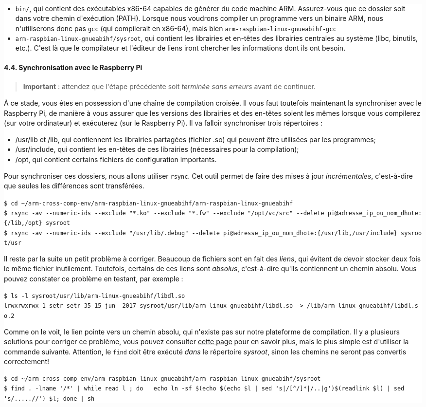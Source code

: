 * `bin/`, qui contient des exécutables x86-64 capables de générer du code machine ARM. Assurez-vous que ce dossier soit dans votre chemin d'exécution (PATH). Lorsque nous voudrons compiler un programme vers un binaire ARM, nous n'utiliserons donc pas `gcc` (qui compilerait en x86-64), mais bien `arm-raspbian-linux-gnueabihf-gcc`
* `arm-raspbian-linux-gnueabihf/sysroot`, qui contient les librairies et en-têtes des librairies centrales au système (libc, binutils, etc.). C'est là que le compilateur et l'éditeur de liens iront chercher les informations dont ils ont besoin.

#### 4.4. Synchronisation avec le Raspberry Pi

> **Important** : attendez que l'étape précédente soit _terminée sans erreurs_ avant de continuer.

À ce stade, vous êtes en possession d'une chaîne de compilation croisée. Il vous faut toutefois maintenant la synchroniser avec le Raspberry Pi, de manière à vous assurer que les versions des librairies et des en-têtes soient les mêmes lorsque vous compilerez (sur votre ordinateur) et exécuterez (sur le Raspberry Pi). Il va falloir synchroniser trois répertoires :

* /usr/lib et /lib, qui contiennent les librairies partagées (fichier .so) qui peuvent être utilisées par les programmes;
* /usr/include, qui contient les en-têtes de ces librairies (nécessaires pour la compilation);
* /opt, qui contient certains fichiers de configuration importants.

Pour synchroniser ces dossiers, nous allons utiliser `rsync`. Cet outil permet de faire des mises à jour _incrémentales_, c'est-à-dire que seules les différences sont transférées.

```
$ cd ~/arm-cross-comp-env/arm-raspbian-linux-gnueabihf/arm-raspbian-linux-gnueabihf
$ rsync -av --numeric-ids --exclude "*.ko" --exclude "*.fw" --exclude "/opt/vc/src" --delete pi@adresse_ip_ou_nom_dhote:{/lib,/opt} sysroot
$ rsync -av --numeric-ids --exclude "/usr/lib/.debug" --delete pi@adresse_ip_ou_nom_dhote:{/usr/lib,/usr/include} sysroot/usr
```

Il reste par la suite un petit problème à corriger. Beaucoup de fichiers sont en fait des _liens_, qui évitent de devoir stocker deux fois le même fichier inutilement. Toutefois, certains de ces liens sont _absolus_, c'est-à-dire qu'ils contiennent un chemin absolu. Vous pouvez constater ce problème en testant, par exemple :

```
$ ls -l sysroot/usr/lib/arm-linux-gnueabihf/libdl.so 
lrwxrwxrwx 1 setr setr 35 15 jun  2017 sysroot/usr/lib/arm-linux-gnueabihf/libdl.so -> /lib/arm-linux-gnueabihf/libdl.so.2
```

Comme on le voit, le lien pointe vers un chemin absolu, qui n'existe pas sur notre plateforme de compilation. Il y a plusieurs solutions pour corriger ce problème, vous pouvez consulter [cette page](https://unix.stackexchange.com/questions/100918/convert-absolute-symlink-to-relative-symlink-with-simple-linux-command) pour en savoir plus, mais le plus simple est d'utiliser la commande suivante. Attention, le `find` doit être exécuté *dans* le répertoire _sysroot_, sinon les chemins ne seront pas convertis correctement!

```
$ cd ~/arm-cross-comp-env/arm-raspbian-linux-gnueabihf/arm-raspbian-linux-gnueabihf/sysroot
$ find . -lname '/*' | while read l ; do   echo ln -sf $(echo $(echo $l | sed 's|/[^/]*|/..|g')$(readlink $l) | sed 's/.....//') $l; done | sh
```
